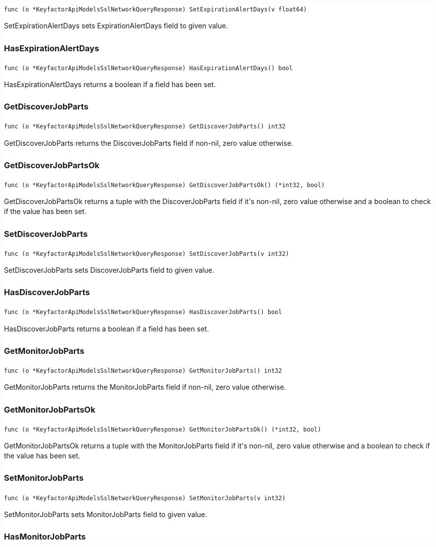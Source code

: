 `func (o *KeyfactorApiModelsSslNetworkQueryResponse) SetExpirationAlertDays(v float64)`

SetExpirationAlertDays sets ExpirationAlertDays field to given value.

### HasExpirationAlertDays

`func (o *KeyfactorApiModelsSslNetworkQueryResponse) HasExpirationAlertDays() bool`

HasExpirationAlertDays returns a boolean if a field has been set.

### GetDiscoverJobParts

`func (o *KeyfactorApiModelsSslNetworkQueryResponse) GetDiscoverJobParts() int32`

GetDiscoverJobParts returns the DiscoverJobParts field if non-nil, zero value otherwise.

### GetDiscoverJobPartsOk

`func (o *KeyfactorApiModelsSslNetworkQueryResponse) GetDiscoverJobPartsOk() (*int32, bool)`

GetDiscoverJobPartsOk returns a tuple with the DiscoverJobParts field if it's non-nil, zero value otherwise
and a boolean to check if the value has been set.

### SetDiscoverJobParts

`func (o *KeyfactorApiModelsSslNetworkQueryResponse) SetDiscoverJobParts(v int32)`

SetDiscoverJobParts sets DiscoverJobParts field to given value.

### HasDiscoverJobParts

`func (o *KeyfactorApiModelsSslNetworkQueryResponse) HasDiscoverJobParts() bool`

HasDiscoverJobParts returns a boolean if a field has been set.

### GetMonitorJobParts

`func (o *KeyfactorApiModelsSslNetworkQueryResponse) GetMonitorJobParts() int32`

GetMonitorJobParts returns the MonitorJobParts field if non-nil, zero value otherwise.

### GetMonitorJobPartsOk

`func (o *KeyfactorApiModelsSslNetworkQueryResponse) GetMonitorJobPartsOk() (*int32, bool)`

GetMonitorJobPartsOk returns a tuple with the MonitorJobParts field if it's non-nil, zero value otherwise
and a boolean to check if the value has been set.

### SetMonitorJobParts

`func (o *KeyfactorApiModelsSslNetworkQueryResponse) SetMonitorJobParts(v int32)`

SetMonitorJobParts sets MonitorJobParts field to given value.

### HasMonitorJobParts
